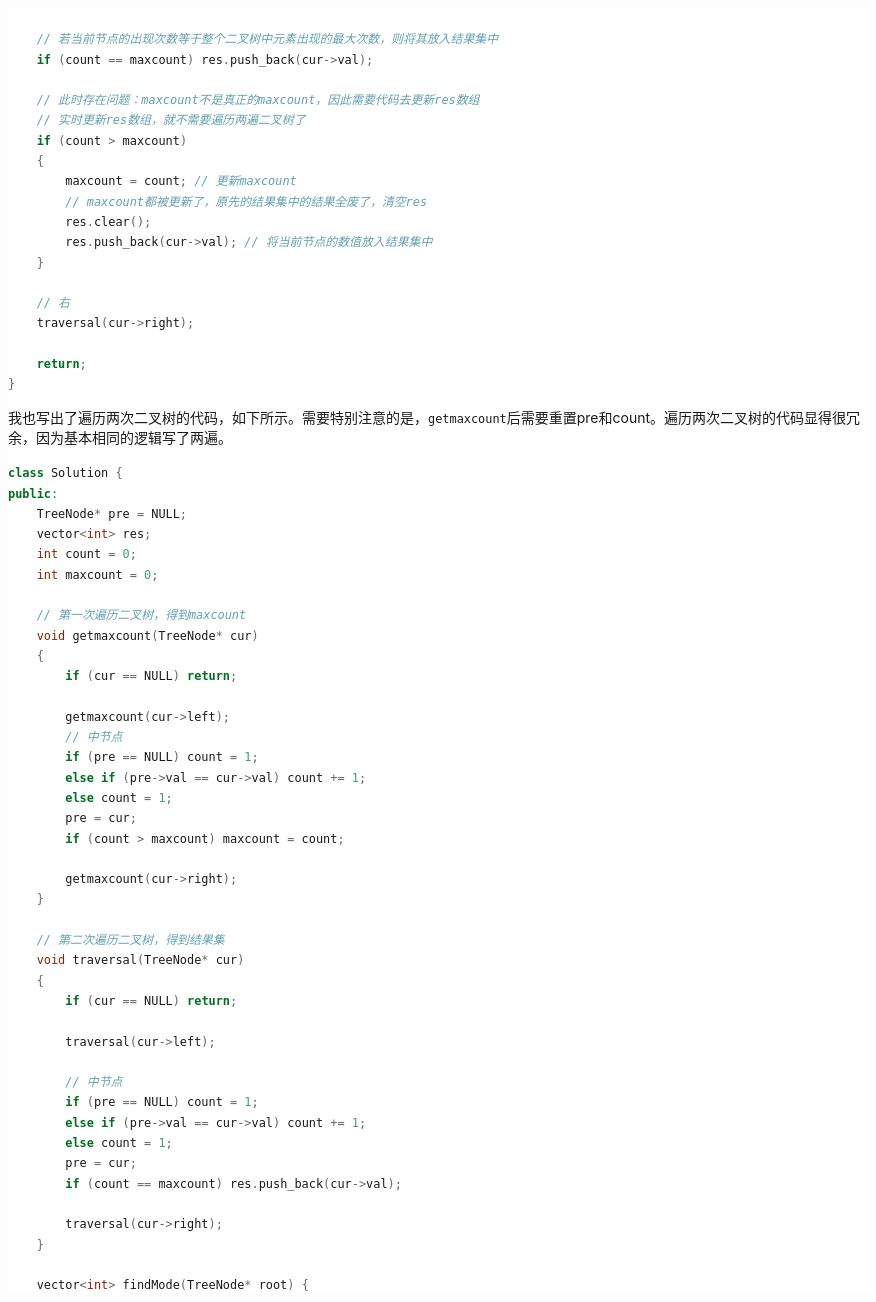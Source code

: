 ```cpp
    
    // 若当前节点的出现次数等于整个二叉树中元素出现的最大次数，则将其放入结果集中
    if (count == maxcount) res.push_back(cur->val);
    
    // 此时存在问题：maxcount不是真正的maxcount，因此需要代码去更新res数组
    // 实时更新res数组，就不需要遍历两遍二叉树了
    if (count > maxcount) 
    {
        maxcount = count; // 更新maxcount
        // maxcount都被更新了，原先的结果集中的结果全废了，清空res
        res.clear();
        res.push_back(cur->val); // 将当前节点的数值放入结果集中
    }
    
    // 右
    traversal(cur->right);
    
    return;
}
```

我也写出了遍历两次二叉树的代码，如下所示。需要特别注意的是，`getmaxcount`后需要重置pre和count。遍历两次二叉树的代码显得很冗余，因为基本相同的逻辑写了两遍。
```cpp
class Solution {
public:
    TreeNode* pre = NULL;
    vector<int> res;
    int count = 0;
    int maxcount = 0;

    // 第一次遍历二叉树，得到maxcount
    void getmaxcount(TreeNode* cur)
    {
        if (cur == NULL) return;

        getmaxcount(cur->left);
        // 中节点
        if (pre == NULL) count = 1;
        else if (pre->val == cur->val) count += 1;
        else count = 1;
        pre = cur;
        if (count > maxcount) maxcount = count;

        getmaxcount(cur->right);
    }

    // 第二次遍历二叉树，得到结果集
    void traversal(TreeNode* cur)
    {
        if (cur == NULL) return;

        traversal(cur->left);

        // 中节点
        if (pre == NULL) count = 1;
        else if (pre->val == cur->val) count += 1;
        else count = 1;
        pre = cur;
        if (count == maxcount) res.push_back(cur->val);

        traversal(cur->right);
    }

    vector<int> findMode(TreeNode* root) {
```